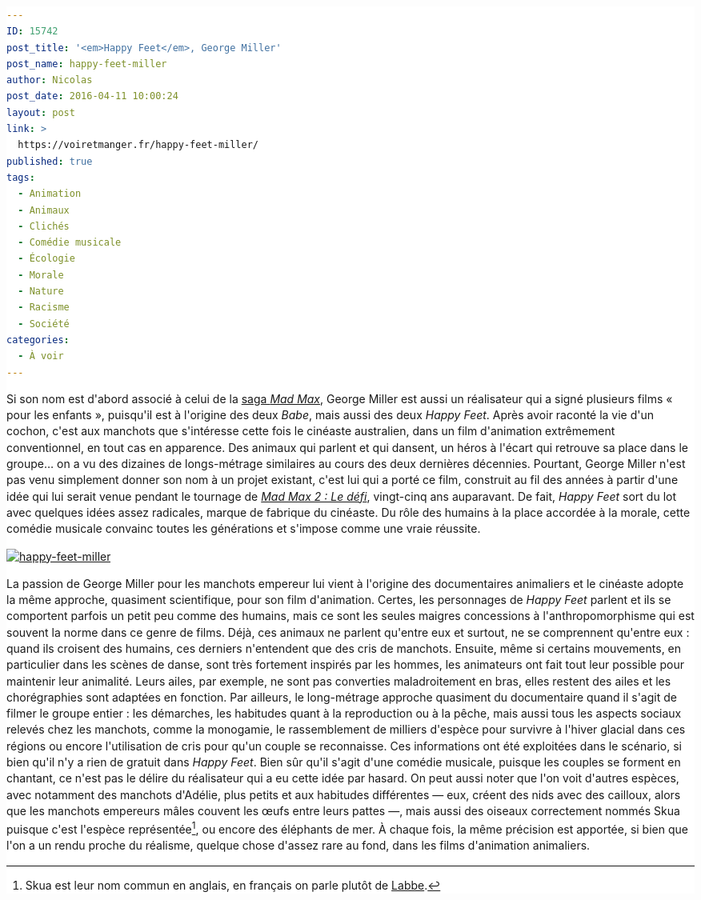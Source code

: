 ```yaml
---
ID: 15742
post_title: '<em>Happy Feet</em>, George Miller'
post_name: happy-feet-miller
author: Nicolas
post_date: 2016-04-11 10:00:24
layout: post
link: >
  https://voiretmanger.fr/happy-feet-miller/
published: true
tags:
  - Animation
  - Animaux
  - Clichés
  - Comédie musicale
  - Écologie
  - Morale
  - Nature
  - Racisme
  - Société
categories:
  - À voir
---
```

Si son nom est d'abord associé à celui de la [saga *Mad Max*](https://voiretmanger.fr/saga/mad-max/), George Miller est aussi un réalisateur qui a signé plusieurs films « pour les enfants », puisqu'il est à l'origine des deux *Babe*, mais aussi des deux *Happy Feet*. Après avoir raconté la vie d'un cochon, c'est aux manchots que s'intéresse cette fois le cinéaste australien, dans un film d'animation extrêmement conventionnel, en tout cas en apparence. Des animaux qui parlent et qui dansent, un héros à l'écart qui retrouve sa place dans le groupe… on a vu des dizaines de longs-métrage similaires au cours des deux dernières décennies. Pourtant, George Miller n'est pas venu simplement donner son nom à un projet existant, c'est lui qui a porté ce film, construit au fil des années à partir d'une idée qui lui serait venue pendant le tournage de [*Mad Max 2 : Le défi*](https://voiretmanger.fr/mad-max-2-defi-miller/), vingt-cinq ans auparavant. De fait, *Happy Feet* sort du lot avec quelques idées assez radicales, marque de fabrique du cinéaste. Du rôle des humains à la place accordée à la morale, cette comédie musicale convainc toutes les générations et s'impose comme une vraie réussite.

<a href="http://www.allocine.fr/film/fichefilm_gen_cfilm=52416.html" rel="attachment wp-att-15744"><img src="https://voiretmanger.fr/wp-content/uploads/2016/04/happy-feet-miller.jpg" alt="happy-feet-miller" width="1945" height="2881" class="aligncenter size-full wp-image-15744" /></a>

La passion de George Miller pour les manchots empereur lui vient à l'origine des documentaires animaliers et le cinéaste adopte la même approche, quasiment scientifique, pour son film d'animation. Certes, les personnages de *Happy Feet* parlent et ils se comportent parfois un petit peu comme des humains, mais ce sont les seules maigres concessions à l'anthropomorphisme qui est souvent la norme dans ce genre de films. Déjà, ces animaux ne parlent qu'entre eux et surtout, ne se comprennent qu'entre eux : quand ils croisent des humains, ces derniers n'entendent que des cris de manchots. Ensuite, même si certains mouvements, en particulier dans les scènes de danse, sont très fortement inspirés par les hommes, les animateurs ont fait tout leur possible pour maintenir leur animalité. Leurs ailes, par exemple, ne sont pas converties maladroitement en bras, elles restent des ailes et les chorégraphies sont adaptées en fonction. Par ailleurs, le long-métrage approche quasiment du documentaire quand il s'agit de filmer le groupe entier : les démarches, les habitudes quant à la reproduction ou à la pêche, mais aussi tous les aspects sociaux relevés chez les manchots, comme la monogamie, le rassemblement de milliers d'espèce pour survivre à l'hiver glacial dans ces régions ou encore l'utilisation de cris pour qu'un couple se reconnaisse. Ces informations ont été exploitées dans le scénario, si bien qu'il n'y a rien de gratuit dans *Happy Feet*. Bien sûr qu'il s'agit d'une comédie musicale, puisque les couples se forment en chantant, ce n'est pas le délire du réalisateur qui a eu cette idée par hasard. On peut aussi noter que l'on voit d'autres espèces, avec notamment des manchots d'Adélie, plus petits et aux habitudes différentes — eux, créent des nids avec des cailloux, alors que les manchots empereurs mâles couvent les œufs entre leurs pattes —, mais aussi des oiseaux correctement nommés Skua puisque c'est l'espèce représentée[^1], ou encore des éléphants de mer. À chaque fois, la même précision est apportée, si bien que l'on a un rendu proche du réalisme, quelque chose d'assez rare au fond, dans les films d'animation animaliers.


[^1]: Skua est leur nom commun en anglais, en français on parle plutôt de [Labbe](https://fr.wikipedia.org/wiki/Stercorariidae). 